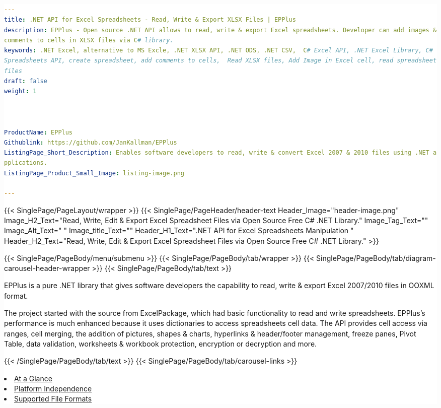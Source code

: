 ```yaml
---
title: .NET API for Excel Spreadsheets - Read, Write & Export XLSX Files | EPPlus
description: EPPlus - Open source .NET API allows to read, write & export Excel spreadsheets. Developer can add images & comments to cells in XLSX files via C# library.
keywords: .NET Excel, alternative to MS Excle, .NET XLSX API, .NET ODS, .NET CSV,  C# Excel API, .NET Excel Library, C# Spreadsheets API, create spreadsheet, add comments to cells,  Read XLSX files, Add Image in Excel cell, read spreadsheet files
draft: false
weight: 1



ProductName: EPPlus
Githublink: https://github.com/JanKallman/EPPlus
ListingPage_Short_Description: Enables software developers to read, write & convert Excel 2007 & 2010 files using .NET applications.
ListingPage_Product_Small_Image: listing-image.png 

---
```


{{< SinglePage/PageLayout/wrapper >}}
{{< SinglePage/PageHeader/header-text
Header_Image="header-image.png"
Image_H2_Text="Read, Write, Edit & Export Excel Spreadsheet Files via Open Source Free C# .NET Library."
Image_Tag_Text=""
Image_Alt_Text=" "
Image_title_Text=""
Header_H1_Text=".NET API for Excel Spreadsheets Manipulation "
Header_H2_Text="Read, Write, Edit & Export Excel Spreadsheet Files via Open Source Free C# .NET Library." >}}

{{< SinglePage/PageBody/menu/submenu >}}
{{< SinglePage/PageBody/tab/wrapper >}}
{{< SinglePage/PageBody/tab/diagram-carousel-header-wrapper >}}
{{< SinglePage/PageBody/tab/text >}}



<p>EPPlus is a pure .NET library that gives software developers the capability to read, write & export Excel 2007/2010 files in OOXML format.</p>
<p>The project started with the source from ExcelPackage, which had basic functionality to read and write spreadsheets. EPPlus’s performance is much enhanced because it uses dictionaries to access spreadsheets cell data. The API provides cell access via ranges, cell merging, the addition of pictures, shapes & charts, hyperlinks & header/footer management, freeze panes, Pivot Table, data validation, worksheets & workbook protection, encryption or decryption and more. </p>

{{< /SinglePage/PageBody/tab/text >}}
{{< SinglePage/PageBody/tab/carousel-links >}}

<li data-target="#diagramcarousel" data-slide-to="0"><a href="#">At a Glance</a></li>
<li data-target="#diagramcarousel" data-slide-to="2"><a href="#">Platform Independence</a></li>
<li data-target="#diagramcarousel" data-slide-to="1"><a class="activetab" href="#">Supported File Formats</a></li>
